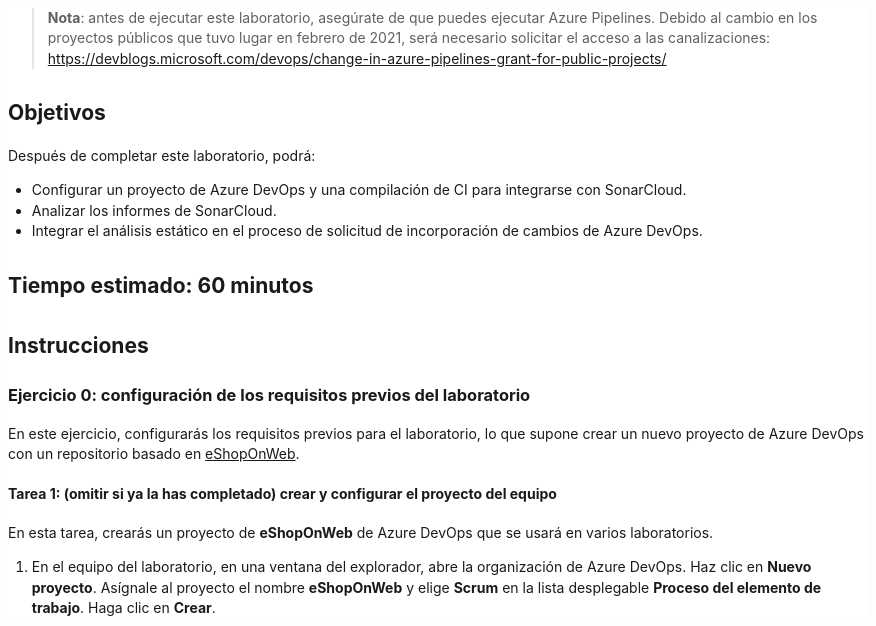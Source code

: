 > **Nota**: antes de ejecutar este laboratorio, asegúrate de que puedes ejecutar Azure Pipelines. Debido al cambio en los proyectos públicos que tuvo lugar en febrero de 2021, será necesario solicitar el acceso a las canalizaciones: <https://devblogs.microsoft.com/devops/change-in-azure-pipelines-grant-for-public-projects/>

## Objetivos

Después de completar este laboratorio, podrá:

- Configurar un proyecto de Azure DevOps y una compilación de CI para integrarse con SonarCloud.
- Analizar los informes de SonarCloud.
- Integrar el análisis estático en el proceso de solicitud de incorporación de cambios de Azure DevOps.

## Tiempo estimado: 60 minutos

## Instrucciones

### Ejercicio 0: configuración de los requisitos previos del laboratorio

En este ejercicio, configurarás los requisitos previos para el laboratorio, lo que supone crear un nuevo proyecto de Azure DevOps con un repositorio basado en [eShopOnWeb](https://github.com/MicrosoftLearning/eShopOnWeb).

#### Tarea 1: (omitir si ya la has completado) crear y configurar el proyecto del equipo

En esta tarea, crearás un proyecto de **eShopOnWeb** de Azure DevOps que se usará en varios laboratorios.

1.  En el equipo del laboratorio, en una ventana del explorador, abre la organización de Azure DevOps. Haz clic en **Nuevo proyecto**. Asígnale al proyecto el nombre **eShopOnWeb** y elige **Scrum** en la lista desplegable **Proceso del elemento de trabajo**. Haga clic en **Crear**.
